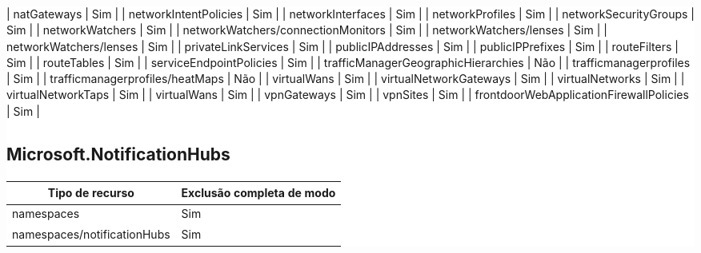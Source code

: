 | natGateways | Sim | 
| networkIntentPolicies | Sim | 
| networkInterfaces | Sim | 
| networkProfiles | Sim | 
| networkSecurityGroups | Sim | 
| networkWatchers | Sim | 
| networkWatchers/connectionMonitors | Sim | 
| networkWatchers/lenses | Sim | 
| networkWatchers/lenses | Sim | 
| privateLinkServices | Sim | 
| publicIPAddresses | Sim | 
| publicIPPrefixes | Sim | 
| routeFilters | Sim | 
| routeTables | Sim | 
| serviceEndpointPolicies | Sim | 
| trafficManagerGeographicHierarchies | Não  | 
| trafficmanagerprofiles | Sim | 
| trafficmanagerprofiles/heatMaps | Não  | 
| virtualWans | Sim | 
| virtualNetworkGateways | Sim | 
| virtualNetworks | Sim | 
| virtualNetworkTaps | Sim | 
| virtualWans | Sim | 
| vpnGateways | Sim | 
| vpnSites | Sim | 
| frontdoorWebApplicationFirewallPolicies | Sim | 

## <a name="microsoftnotificationhubs"></a>Microsoft.NotificationHubs
| Tipo de recurso | Exclusão completa de modo |
| ------------- | ----------- |
| namespaces | Sim | 
| namespaces/notificationHubs | Sim | 
